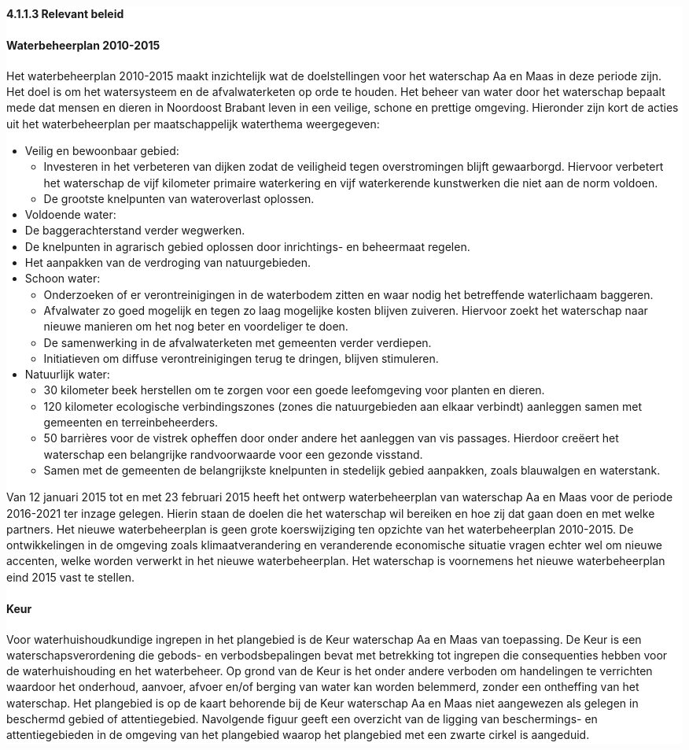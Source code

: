 #### **4.1.1.3 Relevant beleid**

#### **Waterbeheerplan 2010-2015**

Het waterbeheerplan 2010-2015 maakt inzichtelijk wat de doelstellingen voor het waterschap Aa en Maas in deze periode zijn. Het doel is om het watersysteem en de afvalwaterketen op orde te houden. Het beheer van water door het waterschap bepaalt mede dat mensen en dieren in Noordoost Brabant leven in een veilige, schone en prettige omgeving. Hieronder zijn kort de acties uit het waterbeheerplan per maatschappelijk waterthema weergegeven:

- Veilig en bewoonbaar gebied:
	- Investeren in het verbeteren van dijken zodat de veiligheid tegen overstromingen blijft gewaarborgd. Hiervoor verbetert het waterschap de vijf kilometer primaire waterkering en vijf waterkerende kunstwerken die niet aan de norm voldoen.
	- De grootste knelpunten van wateroverlast oplossen.
- Voldoende water:
- De baggerachterstand verder wegwerken.
- De knelpunten in agrarisch gebied oplossen door inrichtings- en beheermaat regelen.
- Het aanpakken van de verdroging van natuurgebieden.
- Schoon water:
	- Onderzoeken of er verontreinigingen in de waterbodem zitten en waar nodig het betreffende waterlichaam baggeren.
	- Afvalwater zo goed mogelijk en tegen zo laag mogelijke kosten blijven zuiveren. Hiervoor zoekt het waterschap naar nieuwe manieren om het nog beter en voordeliger te doen.
	- De samenwerking in de afvalwaterketen met gemeenten verder verdiepen.
	- Initiatieven om diffuse verontreinigingen terug te dringen, blijven stimuleren.
- Natuurlijk water:
	- 30 kilometer beek herstellen om te zorgen voor een goede leefomgeving voor planten en dieren.
	- 120 kilometer ecologische verbindingszones (zones die natuurgebieden aan elkaar verbindt) aanleggen samen met gemeenten en terreinbeheerders.
	- 50 barrières voor de vistrek opheffen door onder andere het aanleggen van vis passages. Hierdoor creëert het waterschap een belangrijke randvoorwaarde voor een gezonde visstand.
	- Samen met de gemeenten de belangrijkste knelpunten in stedelijk gebied aanpakken, zoals blauwalgen en waterstank.

Van 12 januari 2015 tot en met 23 februari 2015 heeft het ontwerp waterbeheerplan van waterschap Aa en Maas voor de periode 2016-2021 ter inzage gelegen. Hierin staan de doelen die het waterschap wil bereiken en hoe zij dat gaan doen en met welke partners. Het nieuwe waterbeheerplan is geen grote koerswijziging ten opzichte van het waterbeheerplan 2010-2015. De ontwikkelingen in de omgeving zoals klimaatverandering en veranderende economische situatie vragen echter wel om nieuwe accenten, welke worden verwerkt in het nieuwe waterbeheerplan. Het waterschap is voornemens het nieuwe waterbeheerplan eind 2015 vast te stellen.

#### **Keur**

Voor waterhuishoudkundige ingrepen in het plangebied is de Keur waterschap Aa en Maas van toepassing. De Keur is een waterschapsverordening die gebods- en verbodsbepalingen bevat met betrekking tot ingrepen die consequenties hebben voor de waterhuishouding en het waterbeheer. Op grond van de Keur is het onder andere verboden om handelingen te verrichten waardoor het onderhoud, aanvoer, afvoer en/of berging van water kan worden belemmerd, zonder een ontheffing van het waterschap. Het plangebied is op de kaart behorende bij de Keur waterschap Aa en Maas niet aangewezen als gelegen in beschermd gebied of attentiegebied. Navolgende figuur geeft een overzicht van de ligging van beschermings- en attentiegebieden in de omgeving van het plangebied waarop het plangebied met een zwarte cirkel is aangeduid.
